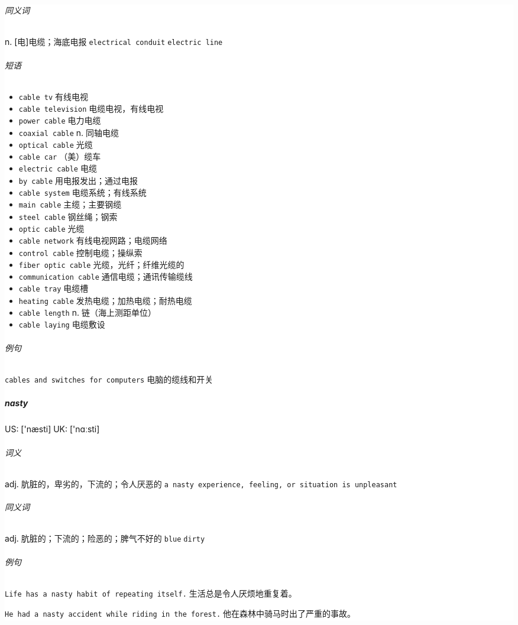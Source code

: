 ###### 同义词

n. [电]电缆；海底电报
`electrical conduit` `electric line`


###### 短语

- `cable tv` 有线电视
- `cable television` 电缆电视，有线电视
- `power cable` 电力电缆
- `coaxial cable` n. 同轴电缆
- `optical cable` 光缆
- `cable car` （美）缆车
- `electric cable` 电缆
- `by cable` 用电报发出；通过电报
- `cable system` 电缆系统；有线系统
- `main cable` 主缆；主要钢缆
- `steel cable` 钢丝绳；钢索
- `optic cable` 光缆
- `cable network` 有线电视网路；电缆网络
- `control cable` 控制电缆；操纵索
- `fiber optic cable` 光缆，光纤；纤维光缆的
- `communication cable` 通信电缆；通讯传输缆线
- `cable tray` 电缆槽
- `heating cable` 发热电缆；加热电缆；耐热电缆
- `cable length` n. 链（海上测距单位）
- `cable laying` 电缆敷设

###### 例句

`cables and switches for computers`
电脑的缆线和开关


##### nasty

US: ['næsti]
UK: ['nɑːsti]

###### 词义

adj. 肮脏的，卑劣的，下流的；令人厌恶的
`a nasty experience, feeling, or situation is unpleasant`

###### 同义词

adj. 肮脏的；下流的；险恶的；脾气不好的
`blue` `dirty`


###### 例句

`Life has a nasty habit of repeating itself.`
生活总是令人厌烦地重复着。

`He had a nasty accident while riding in the forest.`
他在森林中骑马时出了严重的事故。
